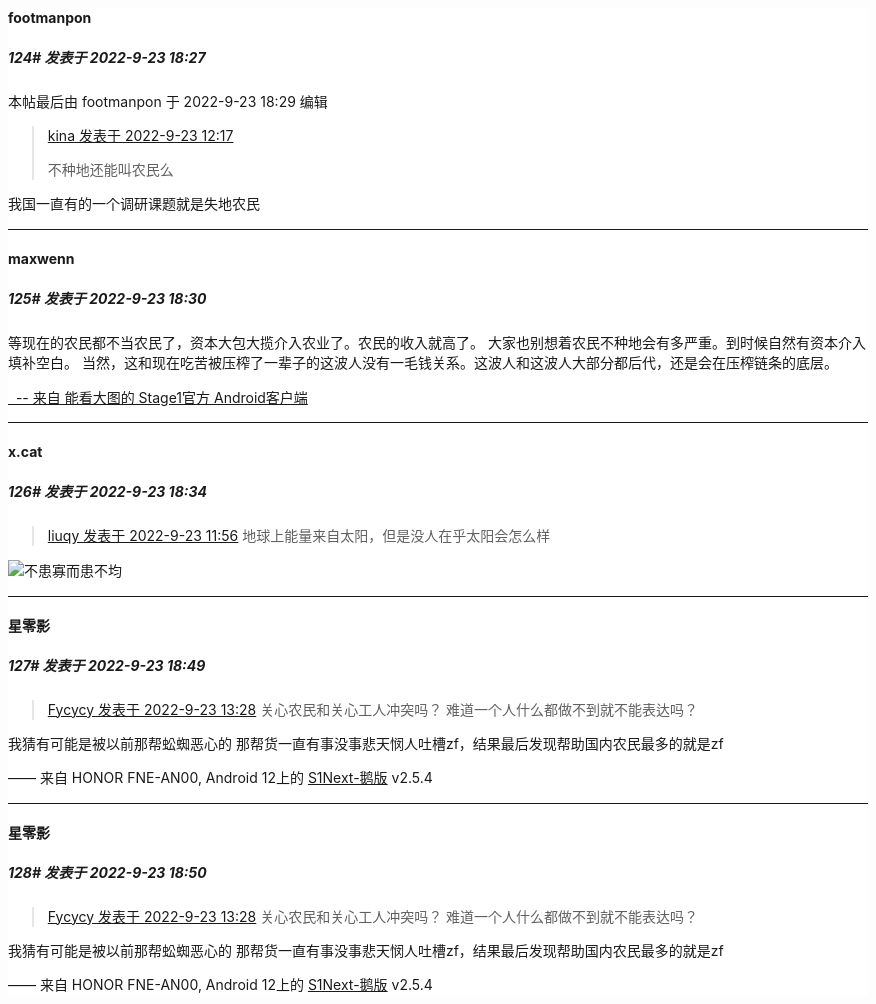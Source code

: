 ####  footmanpon  
##### 124#       发表于 2022-9-23 18:27

 本帖最后由 footmanpon 于 2022-9-23 18:29 编辑 
<blockquote><a href="httphttps://bbs.saraba1st.com/2b/forum.php?mod=redirect&amp;goto=findpost&amp;pid=57609696&amp;ptid=2096198" target="_blank">kina 发表于 2022-9-23 12:17</a>

不种地还能叫农民么</blockquote>
我国一直有的一个调研课题就是失地农民

*****

####  maxwenn  
##### 125#       发表于 2022-9-23 18:30

等现在的农民都不当农民了，资本大包大揽介入农业了。农民的收入就高了。
大家也别想着农民不种地会有多严重。到时候自然有资本介入填补空白。
当然，这和现在吃苦被压榨了一辈子的这波人没有一毛钱关系。这波人和这波人大部分都后代，还是会在压榨链条的底层。

[  -- 来自 能看大图的 Stage1官方 Android客户端](https://www.coolapk.com/apk/140634)



*****

####  x.cat  
##### 126#       发表于 2022-9-23 18:34

<blockquote><a href="httphttps://bbs.saraba1st.com/2b/forum.php?mod=redirect&amp;goto=findpost&amp;pid=57609340&amp;ptid=2096198" target="_blank">liuqy 发表于 2022-9-23 11:56</a>
地球上能量来自太阳，但是没人在乎太阳会怎么样</blockquote>
<img src="https://static.saraba1st.com/image/smiley/face2017/067.png" referrerpolicy="no-referrer">不患寡而患不均

*****

####  星零影  
##### 127#       发表于 2022-9-23 18:49

<blockquote><a href="httphttps://bbs.saraba1st.com/2b/forum.php?mod=redirect&amp;goto=findpost&amp;pid=57610723&amp;ptid=2096198" target="_blank">Fycycy 发表于 2022-9-23 13:28</a>
关心农民和关心工人冲突吗？ 难道一个人什么都做不到就不能表达吗？</blockquote>
我猜有可能是被以前那帮蚣蜘恶心的
那帮货一直有事没事悲天悯人吐槽zf，结果最后发现帮助国内农民最多的就是zf

—— 来自 HONOR FNE-AN00, Android 12上的 [S1Next-鹅版](https://github.com/ykrank/S1-Next/releases) v2.5.4

*****

####  星零影  
##### 128#       发表于 2022-9-23 18:50

<blockquote><a href="httphttps://bbs.saraba1st.com/2b/forum.php?mod=redirect&amp;goto=findpost&amp;pid=57610723&amp;ptid=2096198" target="_blank">Fycycy 发表于 2022-9-23 13:28</a>
关心农民和关心工人冲突吗？ 难道一个人什么都做不到就不能表达吗？</blockquote>
我猜有可能是被以前那帮蚣蜘恶心的
那帮货一直有事没事悲天悯人吐槽zf，结果最后发现帮助国内农民最多的就是zf

—— 来自 HONOR FNE-AN00, Android 12上的 [S1Next-鹅版](https://github.com/ykrank/S1-Next/releases) v2.5.4

